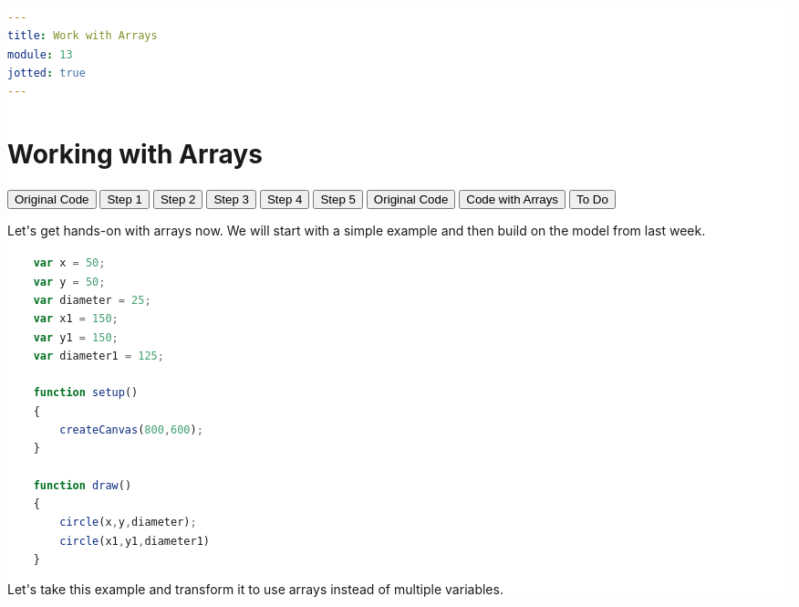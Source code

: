 ```yaml
---
title: Work with Arrays
module: 13
jotted: true
---
```


# Working with Arrays

<div class="tab">
    <button class="tablinks active" onclick="openTab(event, 'Original')">Original Code</button>
    <button class="tablinks" onclick="openTab(event, 'Step1')">Step 1</button>
    <button class="tablinks" onclick="openTab(event, 'Step2')">Step 2</button>
    <button class="tablinks" onclick="openTab(event, 'Step3')">Step 3</button>
    <button class="tablinks" onclick="openTab(event, 'Step4')">Step 4</button>
    <button class="tablinks" onclick="openTab(event, 'Step5')">Step 5</button>
    <button class="tablinks" onclick="openTab(event, 'Step6')">Original Code</button>
    <button class="tablinks" onclick="openTab(event, 'Step7')">Code with Arrays</button>
    <button class="tablinks" onclick="openTab(event, 'ToDo')">To Do</button>
</div>

<div id="Original" class="tabcontent" style="display:block">

<div class="tabhtml" markdown="1">

Let's get hands-on with arrays now.  We will start with a simple example and then build on the model from last week.

```js
    var x = 50;
    var y = 50;
    var diameter = 25;
    var x1 = 150;
    var y1 = 150;
    var diameter1 = 125;

    function setup()
    {
        createCanvas(800,600);
    }

    function draw()
    {
        circle(x,y,diameter);
        circle(x1,y1,diameter1)
    }
```

Let's take this example and transform it to use arrays instead of multiple variables.

</div>
</div>
<div id="Step1" class="tabcontent">
